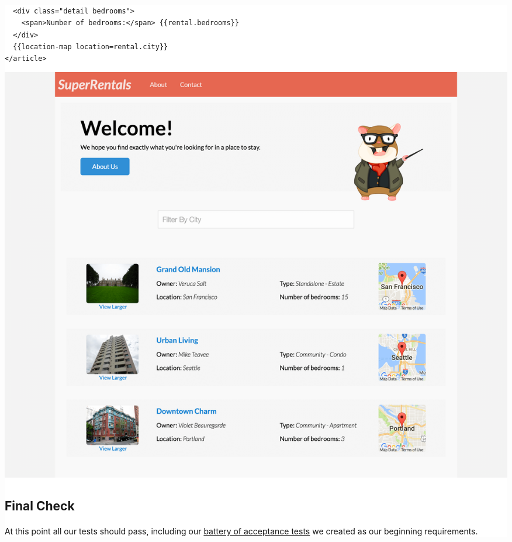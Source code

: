 ```app/templates/components/rental-listing.hbs{+6}
  <div class="detail bedrooms">
    <span>Number of bedrooms:</span> {{rental.bedrooms}}
  </div>
  {{location-map location=rental.city}}
</article>
```
![Rental Page Nested Index Route](../../images/subroutes/subroutes-super-rentals-index.png)

## Final Check

At this point all our tests should pass, including our [battery of acceptance tests](../acceptance-test) we created as our beginning requirements. 
